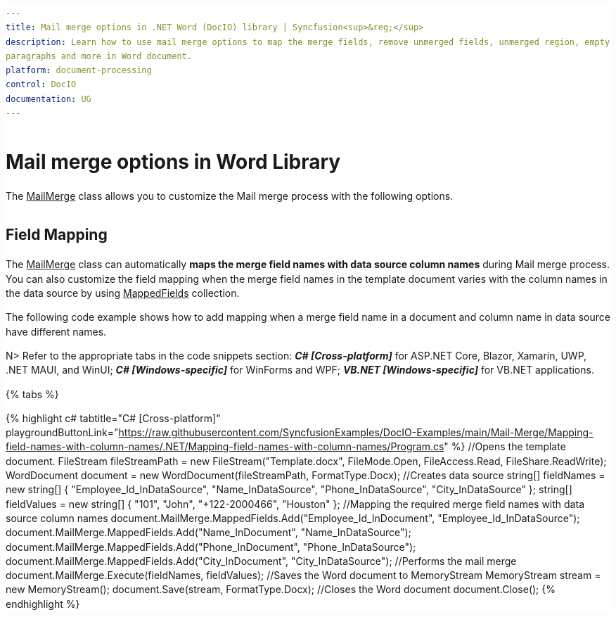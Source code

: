 ```yaml
---
title: Mail merge options in .NET Word (DocIO) library | Syncfusion<sup>&reg;</sup>
description: Learn how to use mail merge options to map the merge fields, remove unmerged fields, unmerged region, empty paragraphs and more in Word document.
platform: document-processing
control: DocIO
documentation: UG
---
```


# Mail merge options in Word Library

The [MailMerge](https://help.syncfusion.com/cr/document-processing/Syncfusion.DocIO.DLS.MailMerge.html) class allows you to customize the Mail merge process with the following options.

## Field Mapping

The [MailMerge](https://help.syncfusion.com/cr/document-processing/Syncfusion.DocIO.DLS.MailMerge.html) class can automatically **maps the merge field names with data source column names** during Mail merge process. You can also customize the field mapping when the merge field names in the template document varies with the column names in the data source by using [MappedFields](https://help.syncfusion.com/cr/document-processing/Syncfusion.DocIO.DLS.MailMerge.html#Syncfusion_DocIO_DLS_MailMerge_MappedFields) collection.

The following code example shows how to add mapping when a merge field name in a document and column name in data source have different names.

N> Refer to the appropriate tabs in the code snippets section: ***C# [Cross-platform]*** for ASP.NET Core, Blazor, Xamarin, UWP, .NET MAUI, and WinUI; ***C# [Windows-specific]*** for WinForms and WPF; ***VB.NET [Windows-specific]*** for VB.NET applications.

{% tabs %}

{% highlight c# tabtitle="C# [Cross-platform]" playgroundButtonLink="https://raw.githubusercontent.com/SyncfusionExamples/DocIO-Examples/main/Mail-Merge/Mapping-field-names-with-column-names/.NET/Mapping-field-names-with-column-names/Program.cs" %}
//Opens the template document. 
FileStream fileStreamPath = new FileStream("Template.docx", FileMode.Open, FileAccess.Read, FileShare.ReadWrite);
WordDocument document = new WordDocument(fileStreamPath, FormatType.Docx);
//Creates data source
string[] fieldNames = new string[] { "Employee_Id_InDataSource", "Name_InDataSource", "Phone_InDataSource", "City_InDataSource" };
string[] fieldValues = new string[] { "101", "John", "+122-2000466", "Houston" };
//Mapping the required merge field names with data source column names
document.MailMerge.MappedFields.Add("Employee_Id_InDocument", "Employee_Id_InDataSource");
document.MailMerge.MappedFields.Add("Name_InDocument", "Name_InDataSource");
document.MailMerge.MappedFields.Add("Phone_InDocument", "Phone_InDataSource");
document.MailMerge.MappedFields.Add("City_InDocument", "City_InDataSource");
//Performs the mail merge
document.MailMerge.Execute(fieldNames, fieldValues);
//Saves the Word document to MemoryStream
MemoryStream stream = new MemoryStream();
document.Save(stream, FormatType.Docx);
//Closes the Word document
document.Close();
{% endhighlight %}
